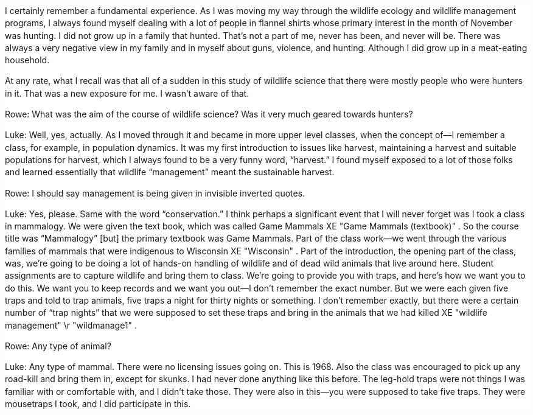 I certainly remember a fundamental experience. As I was moving my way
through the wildlife ecology and wildlife management programs, I always
found myself dealing with a lot of people in flannel shirts whose
primary interest in the month of November was hunting. I did not grow up
in a family that hunted. That’s not a part of me, never has been, and
never will be. There was always a very negative view in my family and in
myself about guns, violence, and hunting. Although I did grow up in a
meat-eating household.

At any rate, what I recall was that all of a sudden in this study of
wildlife science that there were mostly people who were hunters in it.
That was a new exposure for me. I wasn’t aware of that.

Rowe: What was the aim of the course of wildlife science? Was it very
much geared towards hunters?

Luke: Well, yes, actually. As I moved through it and became in more
upper level classes, when the concept of—I remember a class, for
example, in population dynamics. It was my first introduction to issues
like harvest, maintaining a harvest and suitable populations for
harvest, which I always found to be a very funny word, “harvest.” I
found myself exposed to a lot of those folks and learned essentially
that wildlife “management” meant the sustainable harvest.

Rowe: I should say management is being given in invisible inverted
quotes.

Luke: Yes, please. Same with the word “conservation.” I think perhaps a
significant event that I will never forget was I took a class in
mammalogy. We were given the text book, which was called Game Mammals XE
"Game Mammals (textbook)" . So the course title was “Mammalogy” \[but\]
the primary textbook was Game Mammals. Part of the class work—we went
through the various families of mammals that were indigenous to
Wisconsin XE "Wisconsin" . Part of the introduction, the opening part of
the class, was, we’re going to be doing a lot of hands-on handling of
wildlife and of dead wild animals that live around here. Student
assignments are to capture wildlife and bring them to class. We’re going
to provide you with traps, and here’s how we want you to do this. We
want you to keep records and we want you out—I don’t remember the exact
number. But we were each given five traps and told to trap animals, five
traps a night for thirty nights or something. I don’t remember exactly,
but there were a certain number of “trap nights” that we were supposed
to set these traps and bring in the animals that we had killed XE
"wildlife management" \\r "wildmanage1" .

Rowe: Any type of animal?

Luke: Any type of mammal. There were no licensing issues going on. This
is 1968. Also the class was encouraged to pick up any road-kill and
bring them in, except for skunks. I had never done anything like this
before. The leg-hold traps were not things I was familiar with or
comfortable with, and I didn’t take those. They were also in this—you
were supposed to take five traps. They were mousetraps I took, and I did
participate in this.
